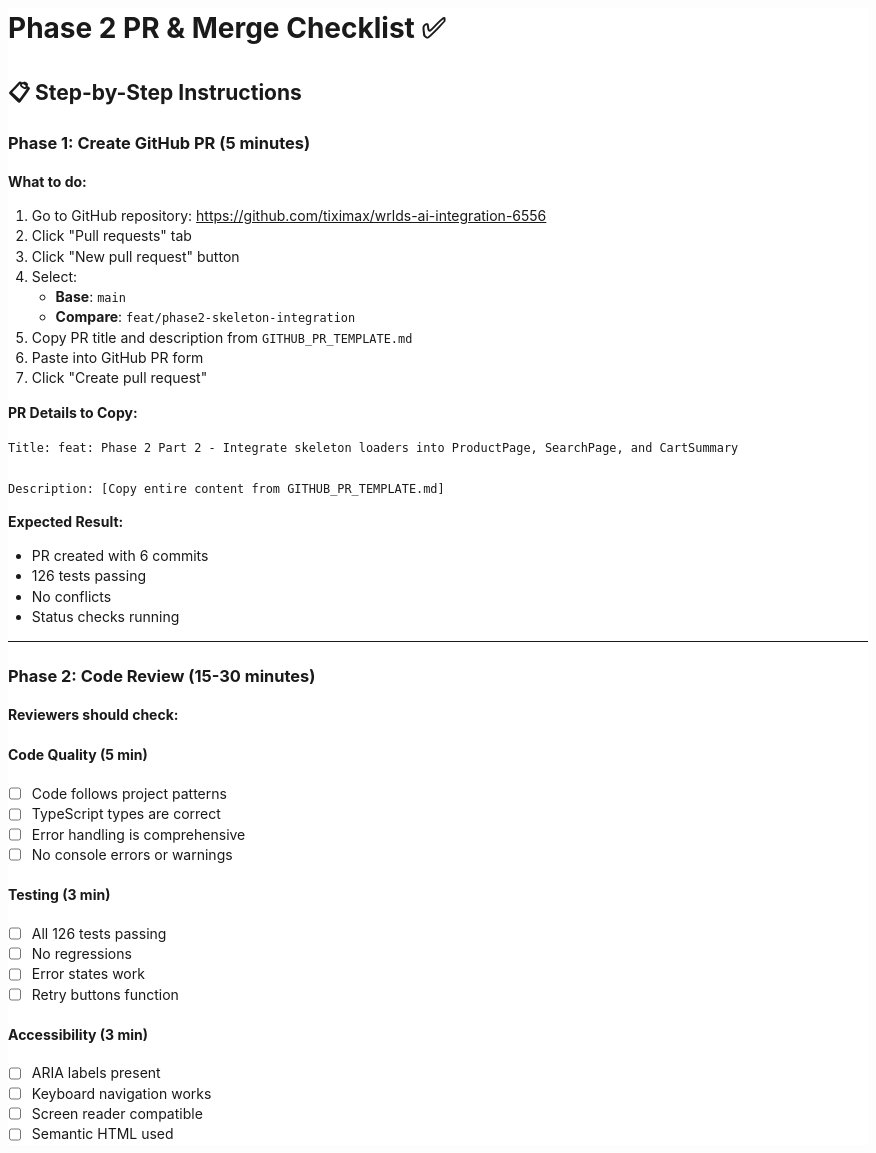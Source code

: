# Phase 2 PR & Merge Checklist ✅

## 📋 Step-by-Step Instructions

### Phase 1: Create GitHub PR (5 minutes)

**What to do:**
1. Go to GitHub repository: https://github.com/tiximax/wrlds-ai-integration-6556
2. Click "Pull requests" tab
3. Click "New pull request" button
4. Select:
   - **Base**: `main`
   - **Compare**: `feat/phase2-skeleton-integration`
5. Copy PR title and description from `GITHUB_PR_TEMPLATE.md`
6. Paste into GitHub PR form
7. Click "Create pull request"

**PR Details to Copy:**
```
Title: feat: Phase 2 Part 2 - Integrate skeleton loaders into ProductPage, SearchPage, and CartSummary

Description: [Copy entire content from GITHUB_PR_TEMPLATE.md]
```

**Expected Result:**
- PR created with 6 commits
- 126 tests passing
- No conflicts
- Status checks running

---

### Phase 2: Code Review (15-30 minutes)

**Reviewers should check:**

#### Code Quality (5 min)
- [ ] Code follows project patterns
- [ ] TypeScript types are correct
- [ ] Error handling is comprehensive
- [ ] No console errors or warnings

#### Testing (3 min)
- [ ] All 126 tests passing
- [ ] No regressions
- [ ] Error states work
- [ ] Retry buttons function

#### Accessibility (3 min)
- [ ] ARIA labels present
- [ ] Keyboard navigation works
- [ ] Screen reader compatible
- [ ] Semantic HTML used

